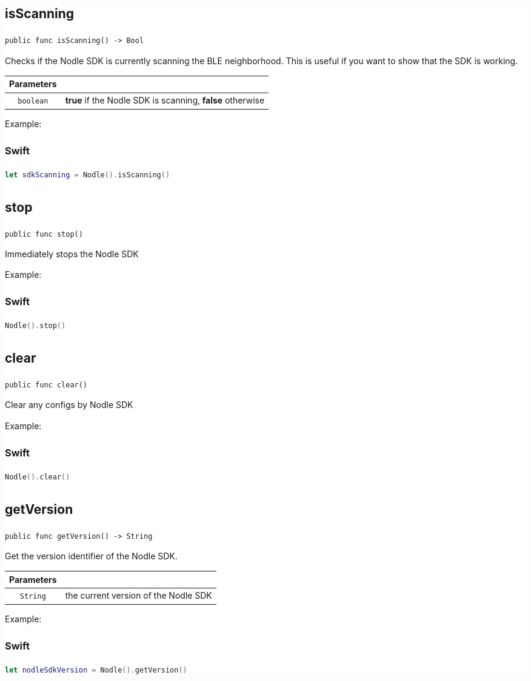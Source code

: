 ## isScanning

```public func isScanning() -> Bool```

Checks if the Nodle SDK is currently scanning the BLE neighborhood. This is useful if you want to show that the SDK is working.

| Parameters |                                                              |
|:----------:|:------------------------------------------------------------:|
|   ```boolean```  | **true** if the Nodle SDK is scanning, **false** otherwise |

Example:

### Swift
```swift
let sdkScanning = Nodle().isScanning()
```

## stop

```public func stop()```

Immediately stops the Nodle SDK

Example:

### Swift
```swift
Nodle().stop()
```

## clear

```public func clear()```

Clear any configs by Nodle SDK   

Example:

### Swift
```swift
Nodle().clear()
```

## getVersion

```public func getVersion() -> String```

Get the version identifier of the Nodle SDK.

| Parameters |                                                              |
|:----------:|:------------------------------------------------------------:|
|   ```String```  | the current version of the Nodle SDK |

Example:

### Swift
```swift
let nodleSdkVersion = Nodle().getVersion()
```
